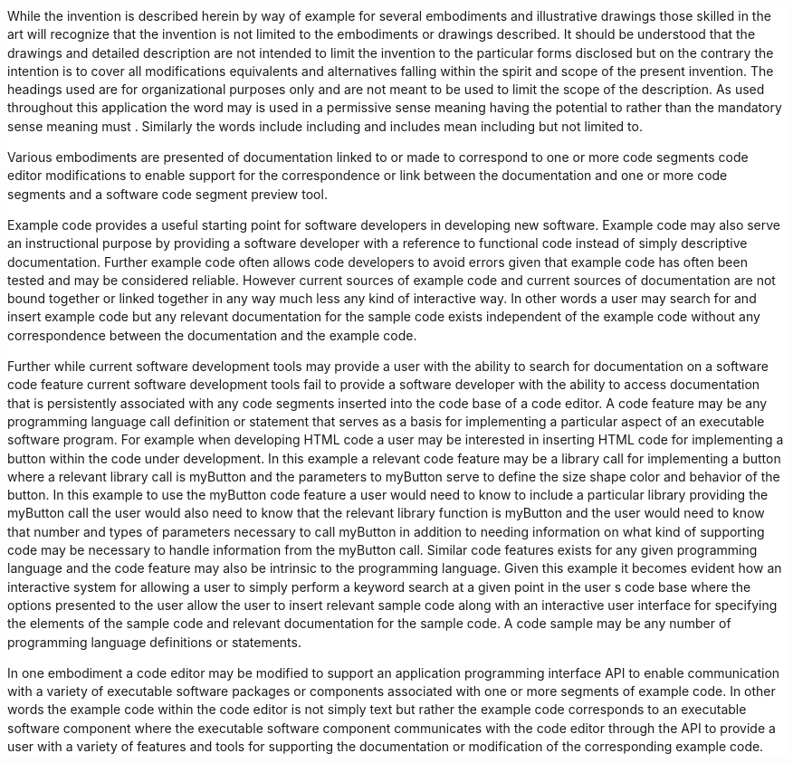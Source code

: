 While the invention is described herein by way of example for several embodiments and illustrative drawings those skilled in the art will recognize that the invention is not limited to the embodiments or drawings described. It should be understood that the drawings and detailed description are not intended to limit the invention to the particular forms disclosed but on the contrary the intention is to cover all modifications equivalents and alternatives falling within the spirit and scope of the present invention. The headings used are for organizational purposes only and are not meant to be used to limit the scope of the description. As used throughout this application the word may is used in a permissive sense meaning having the potential to rather than the mandatory sense meaning must . Similarly the words include including and includes mean including but not limited to. 

Various embodiments are presented of documentation linked to or made to correspond to one or more code segments code editor modifications to enable support for the correspondence or link between the documentation and one or more code segments and a software code segment preview tool.

Example code provides a useful starting point for software developers in developing new software. Example code may also serve an instructional purpose by providing a software developer with a reference to functional code instead of simply descriptive documentation. Further example code often allows code developers to avoid errors given that example code has often been tested and may be considered reliable. However current sources of example code and current sources of documentation are not bound together or linked together in any way much less any kind of interactive way. In other words a user may search for and insert example code but any relevant documentation for the sample code exists independent of the example code without any correspondence between the documentation and the example code.

Further while current software development tools may provide a user with the ability to search for documentation on a software code feature current software development tools fail to provide a software developer with the ability to access documentation that is persistently associated with any code segments inserted into the code base of a code editor. A code feature may be any programming language call definition or statement that serves as a basis for implementing a particular aspect of an executable software program. For example when developing HTML code a user may be interested in inserting HTML code for implementing a button within the code under development. In this example a relevant code feature may be a library call for implementing a button where a relevant library call is myButton and the parameters to myButton serve to define the size shape color and behavior of the button. In this example to use the myButton code feature a user would need to know to include a particular library providing the myButton call the user would also need to know that the relevant library function is myButton and the user would need to know that number and types of parameters necessary to call myButton in addition to needing information on what kind of supporting code may be necessary to handle information from the myButton call. Similar code features exists for any given programming language and the code feature may also be intrinsic to the programming language. Given this example it becomes evident how an interactive system for allowing a user to simply perform a keyword search at a given point in the user s code base where the options presented to the user allow the user to insert relevant sample code along with an interactive user interface for specifying the elements of the sample code and relevant documentation for the sample code. A code sample may be any number of programming language definitions or statements.

In one embodiment a code editor may be modified to support an application programming interface API to enable communication with a variety of executable software packages or components associated with one or more segments of example code. In other words the example code within the code editor is not simply text but rather the example code corresponds to an executable software component where the executable software component communicates with the code editor through the API to provide a user with a variety of features and tools for supporting the documentation or modification of the corresponding example code.
